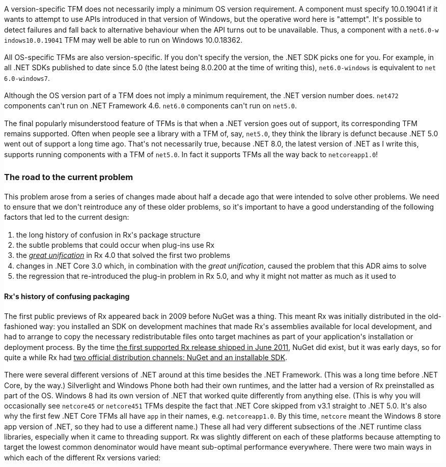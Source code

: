 A version-specific TFM does not necessarily imply a minimum OS version requirement. A component must specify 10.0.19041 if it wants to attempt to use APIs introduced in that version of Windows, but the operative word here is "attempt". It's possible to detect failures and fall back to alternative behaviour when the API turns out to be unavailable. Thus, a component with a `net6.0-windows10.0.19041` TFM may well be able to run on Windows 10.0.18362.

All OS-specific TFMs are also version-specific. If you don't specify the version, the .NET SDK picks one for you. For example, in all .NET SDKs published to date since 5.0 (the latest being 8.0.200 at the time of writing this), `net6.0-windows` is equivalent to `net6.0-windows7`.

Although the OS version part of a TFM does not imply a minimum requirement, the .NET version number does. `net472` components can't run on .NET Framework 4.6. `net6.0` components can't run on `net5.0`.

The final popularly misunderstood feature of TFMs is that when a .NET version goes out of support, its corresponding TFM remains supported. Often when people see a library with a TFM of, say, `net5.0`, they think the library is defunct because .NET 5.0 went out of support a long time ago. That's not necessarily true, because .NET 8.0, the latest version of .NET as I write this, supports running components with a TFM of `net5.0`. In fact it supports TFMs all the way back to `netcoreapp1.0`!

### The road to the current problem

This problem arose from a series of changes made about half a decade ago that were intended to solve other problems. We need to ensure that we don't reintroduce any of these older problems, so it's important to have a good understanding of the following factors that led to the current design:

1. the long history of confusion in Rx's package structure
2. the subtle problems that could occur when plug-ins use Rx
3. the [_great unification_](https://github.com/dotnet/reactive/issues/199) in Rx 4.0 that solved the first two problems
4. changes in .NET Core 3.0 which, in combination with the _great unification_, caused the problem that this ADR aims to solve
5. the regression that re-introduced the plug-in problem in Rx 5.0, and why it might not matter as much as it used to

#### Rx's history of confusing packaging

The first public previews of Rx appeared back in 2009 before NuGet was a thing. This meant Rx was initially distributed in the old-fashioned way: you installed an SDK on development machines that made Rx's assemblies available for local development, and had to arrange to copy the necessary redistributable files onto target machines as part of your application's installation or deployment process. By the time [the first supported Rx release shipped in June 2011](https://web.archive.org/web/20110810091849/http://www.microsoft.com/download/en/details.aspx?id=26649), NuGet did exist, but it was early days, so for quite a while Rx had [two official distribution channels: NuGet and an installable SDK](https://cc.bingj.com/cache.aspx?q=microsoft+download+reactive+extension+sdk&d=5018270206749605&mkt=en-GB&setlang=en-GB&w=LCqKaZy3VgjqC_Zlig1e4qmTo82s8qt5).

There were several different versions of .NET around at this time besides the .NET Framework. (This was a long time before .NET Core, by the way.) Silverlight and Windows Phone both had their own runtimes, and the latter had a version of Rx preinstalled as part of the OS. Windows 8 had its own version of .NET that worked quite differently from anything else. (This is why you will occasionally see `netcore45` or `netcore451` TFMs despite the fact that .NET Core skipped from v3.1 straight to .NET 5.0. It's also why the first few .NET Core TFMs all have `app` in their names, e.g. `netcoreapp1.0`. By this time, `netcore` meant the Windows 8 store app version of .NET, so they had to use a different name.) These all had very different subsections of the .NET runtime class libraries, especially when it came to threading support. Rx was slightly different on each of these platforms because attempting to target the lowest common denominator would have meant sub-optimal performance everywhere. There were two main ways in which each of the different Rx versions varied:
